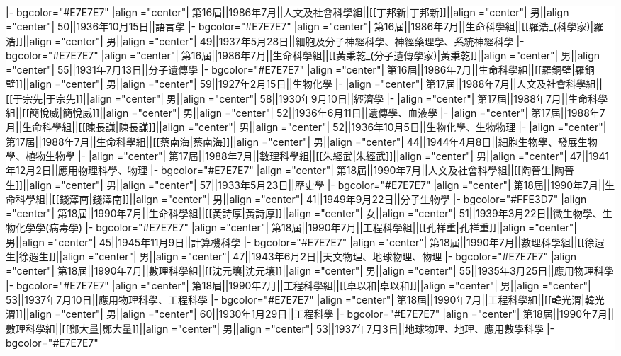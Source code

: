 |- bgcolor="#E7E7E7"
|align ="center"| 第16屆||1986年7月||人文及社會科學組||[[丁邦新|丁邦新]]||align ="center"| 男||align ="center"| 50||1936年10月15日||語言學
|- bgcolor="#E7E7E7"
|align ="center"| 第16屆||1986年7月||生命科學組||[[羅浩_(科學家)|羅浩]]||align ="center"| 男||align ="center"| 49||1937年5月28日||細胞及分子神經科學、神經藥理學、系統神經科學
|- bgcolor="#E7E7E7"
|align ="center"| 第16屆||1986年7月||生命科學組||[[黃秉乾_(分子遺傳學家)|黃秉乾]]||align ="center"| 男||align ="center"| 55||1931年7月13日||分子遺傳學
|- bgcolor="#E7E7E7"
|align ="center"| 第16屆||1986年7月||生命科學組||[[羅銅壁|羅銅壁]]||align ="center"| 男||align ="center"| 59||1927年2月15日||生物化學
|-
|align ="center"| 第17屆||1988年7月||人文及社會科學組||[[于宗先|于宗先]]||align ="center"| 男||align ="center"| 58||1930年9月10日||經濟學
|-
|align ="center"| 第17屆||1988年7月||生命科學組||[[簡悅威|簡悅威]]||align ="center"| 男||align ="center"| 52||1936年6月11日||遺傳學、血液學
|-
|align ="center"| 第17屆||1988年7月||生命科學組||[[陳長謙|陳長謙]]||align ="center"| 男||align ="center"| 52||1936年10月5日||生物化學、生物物理
|-
|align ="center"| 第17屆||1988年7月||生命科學組||[[蔡南海|蔡南海]]||align ="center"| 男||align ="center"| 44||1944年4月8日||細胞生物學、發展生物學、植物生物學
|-
|align ="center"| 第17屆||1988年7月||數理科學組||[[朱經武|朱經武]]||align ="center"| 男||align ="center"| 47||1941年12月2日||應用物理科學、物理
|- bgcolor="#E7E7E7"
|align ="center"| 第18屆||1990年7月||人文及社會科學組||[[陶晉生|陶晉生]]||align ="center"| 男||align ="center"| 57||1933年5月23日||歷史學
|- bgcolor="#E7E7E7"
|align ="center"| 第18屆||1990年7月||生命科學組||[[錢澤南|錢澤南]]||align ="center"| 男||align ="center"| 41||1949年9月22日||分子生物學
|- bgcolor="#FFE3D7"
|align ="center"| 第18屆||1990年7月||生命科學組||[[黃詩厚|黃詩厚]]||align ="center"| 女||align ="center"| 51||1939年3月22日||微生物學、生物化學學(病毒學)
|- bgcolor="#E7E7E7"
|align ="center"| 第18屆||1990年7月||工程科學組||[[孔祥重|孔祥重]]||align ="center"| 男||align ="center"| 45||1945年11月9日||計算機科學 
|- bgcolor="#E7E7E7"
|align ="center"| 第18屆||1990年7月||數理科學組||[[徐遐生|徐遐生]]||align ="center"| 男||align ="center"| 47||1943年6月2日||天文物理、地球物理、物理
|- bgcolor="#E7E7E7"
|align ="center"| 第18屆||1990年7月||數理科學組||[[沈元壤|沈元壤]]||align ="center"| 男||align ="center"| 55||1935年3月25日||應用物理科學 
|- bgcolor="#E7E7E7"
|align ="center"| 第18屆||1990年7月||工程科學組||[[卓以和|卓以和]]||align ="center"| 男||align ="center"| 53||1937年7月10日||應用物理科學、工程科學 
|- bgcolor="#E7E7E7"
|align ="center"| 第18屆||1990年7月||工程科學組||[[韓光渭|韓光渭]]||align ="center"| 男||align ="center"| 60||1930年1月29日||工程科學
|- bgcolor="#E7E7E7"
|align ="center"| 第18屆||1990年7月||數理科學組||[[鄧大量|鄧大量]]||align ="center"| 男||align ="center"| 53||1937年7月3日||地球物理、地理、應用數學科學
|- bgcolor="#E7E7E7"